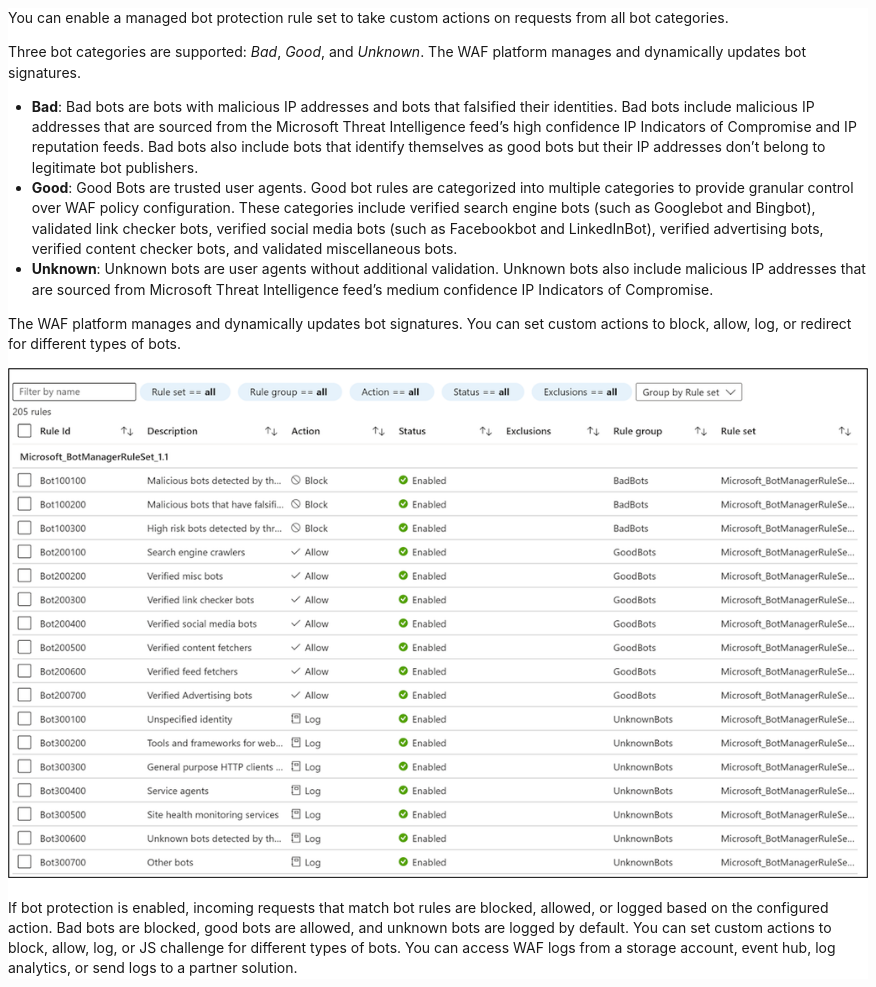 You can enable a managed bot protection rule set to take custom actions on requests from all bot categories.

Three bot categories are supported: *Bad*, *Good*, and *Unknown*. The WAF platform manages and dynamically updates bot signatures.

- **Bad**: Bad bots are bots with malicious IP addresses and bots that falsified their identities. Bad bots include malicious IP addresses that are sourced from the Microsoft Threat Intelligence feed’s high confidence IP Indicators of Compromise and IP reputation feeds. Bad bots also include bots that identify themselves as good bots but their IP addresses don’t belong to legitimate bot publishers.
- **Good**: Good Bots are trusted user agents. Good bot rules are categorized into multiple categories to provide granular control over WAF policy configuration. These categories include verified search engine bots (such as Googlebot and Bingbot), validated link checker bots, verified social media bots (such as Facebookbot and LinkedInBot), verified advertising bots, verified content checker bots, and validated miscellaneous bots.
- **Unknown**: Unknown bots are user agents without additional validation. Unknown bots also include malicious IP addresses that are sourced from Microsoft Threat Intelligence feed’s medium confidence IP Indicators of Compromise.

The WAF platform manages and dynamically updates bot signatures. You can set custom actions to block, allow, log, or redirect for different types of bots.

![Screenshot that shows a bot protection rule set.](../media/afds-overview/botprotect2.png)

If bot protection is enabled, incoming requests that match bot rules are blocked, allowed, or logged based on the configured action. Bad bots are blocked, good bots are allowed, and unknown bots are logged by default. You can set custom actions to block, allow, log, or JS challenge for different types of bots. You can access WAF logs from a storage account, event hub, log analytics, or send logs to a partner solution.
